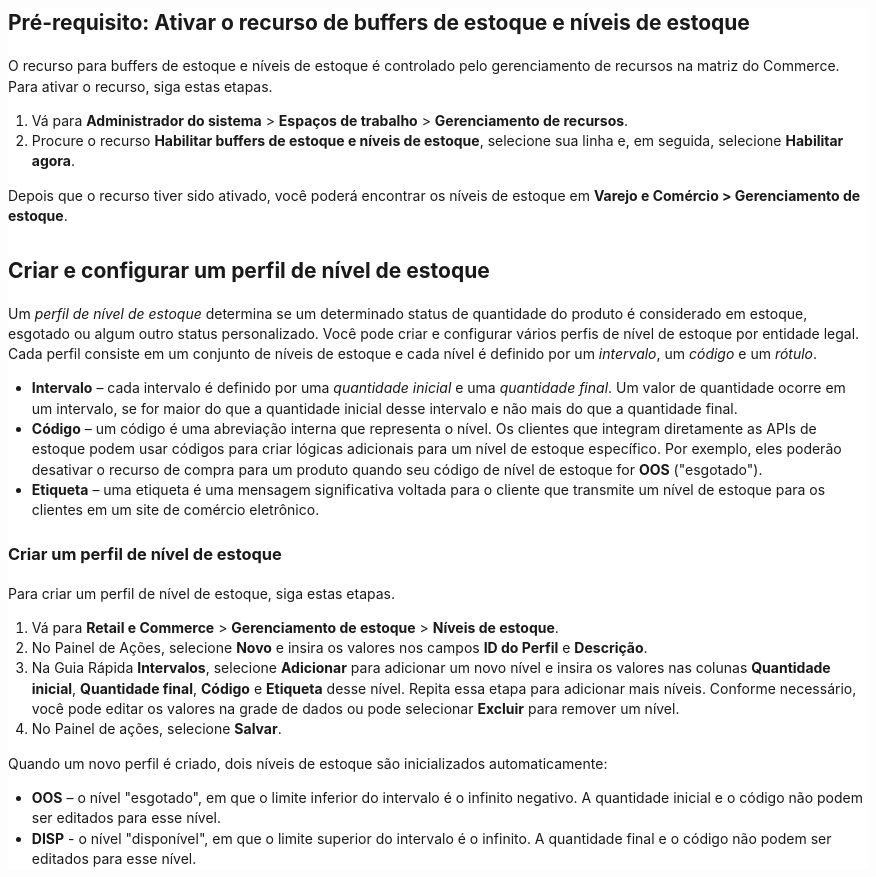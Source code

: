 ## <a name="prerequisite-turn-on-the-inventory-buffers-and-inventory-levels-feature"></a>Pré-requisito: Ativar o recurso de buffers de estoque e níveis de estoque

O recurso para buffers de estoque e níveis de estoque é controlado pelo gerenciamento de recursos na matriz do Commerce. Para ativar o recurso, siga estas etapas.

1. Vá para **Administrador do sistema** \> **Espaços de trabalho** \> **Gerenciamento de recursos**.
1. Procure o recurso **Habilitar buffers de estoque e níveis de estoque**, selecione sua linha e, em seguida, selecione **Habilitar agora**.

Depois que o recurso tiver sido ativado, você poderá encontrar os níveis de estoque em **Varejo e Comércio \> Gerenciamento de estoque**.

## <a name="create-and-configure-an-inventory-level-profile"></a>Criar e configurar um perfil de nível de estoque

Um *perfil de nível de estoque* determina se um determinado status de quantidade do produto é considerado em estoque, esgotado ou algum outro status personalizado. Você pode criar e configurar vários perfis de nível de estoque por entidade legal. Cada perfil consiste em um conjunto de níveis de estoque e cada nível é definido por um *intervalo*, um *código* e um *rótulo*.

- **Intervalo** – cada intervalo é definido por uma *quantidade inicial* e uma *quantidade final*. Um valor de quantidade ocorre em um intervalo, se for maior do que a quantidade inicial desse intervalo e não mais do que a quantidade final.
- **Código** – um código é uma abreviação interna que representa o nível. Os clientes que integram diretamente as APIs de estoque podem usar códigos para criar lógicas adicionais para um nível de estoque específico. Por exemplo, eles poderão desativar o recurso de compra para um produto quando seu código de nível de estoque for **OOS** ("esgotado").
- **Etiqueta** – uma etiqueta é uma mensagem significativa voltada para o cliente que transmite um nível de estoque para os clientes em um site de comércio eletrônico.

### <a name="create-an-inventory-level-profile"></a>Criar um perfil de nível de estoque

Para criar um perfil de nível de estoque, siga estas etapas.

1. Vá para **Retail e Commerce** \> **Gerenciamento de estoque** \> **Níveis de estoque**.
1. No Painel de Ações, selecione **Novo** e insira os valores nos campos **ID do Perfil** e **Descrição**.
1. Na Guia Rápida **Intervalos**, selecione **Adicionar** para adicionar um novo nível e insira os valores nas colunas **Quantidade inicial**, **Quantidade final**, **Código** e **Etiqueta** desse nível. Repita essa etapa para adicionar mais níveis. Conforme necessário, você pode editar os valores na grade de dados ou pode selecionar **Excluir** para remover um nível.
1. No Painel de ações, selecione **Salvar**.

Quando um novo perfil é criado, dois níveis de estoque são inicializados automaticamente:

- **OOS** – o nível "esgotado", em que o limite inferior do intervalo é o infinito negativo. A quantidade inicial e o código não podem ser editados para esse nível.
- **DISP** - o nível "disponível", em que o limite superior do intervalo é o infinito. A quantidade final e o código não podem ser editados para esse nível.
